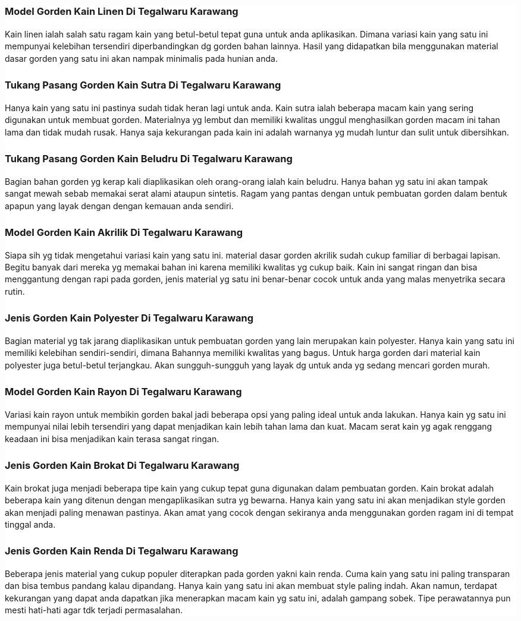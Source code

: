 ### Model Gorden Kain Linen Di Tegalwaru Karawang

Kain linen ialah salah satu ragam kain yang betul-betul tepat guna untuk anda aplikasikan. Dimana variasi kain yang satu ini mempunyai kelebihan tersendiri diperbandingkan dg gorden bahan lainnya. Hasil yang didapatkan bila menggunakan material dasar gorden yang satu ini akan nampak minimalis pada hunian anda.

### Tukang Pasang Gorden Kain Sutra Di Tegalwaru Karawang

Hanya kain yang satu ini pastinya sudah tidak heran lagi untuk anda. Kain sutra ialah beberapa macam kain yang sering digunakan untuk membuat gorden. Materialnya yg lembut dan memiliki kwalitas unggul menghasilkan gorden macam ini tahan lama dan tidak mudah rusak. Hanya saja kekurangan pada kain ini adalah warnanya yg mudah luntur dan sulit untuk dibersihkan.

### Tukang Pasang Gorden Kain Beludru Di Tegalwaru Karawang

Bagian bahan gorden yg kerap kali diaplikasikan oleh orang-orang ialah kain beludru. Hanya bahan yg satu ini akan tampak sangat mewah sebab memakai serat alami ataupun sintetis. Ragam yang pantas dengan untuk pembuatan gorden dalam bentuk apapun yang layak dengan dengan kemauan anda sendiri.

### Model Gorden Kain Akrilik Di Tegalwaru Karawang

Siapa sih yg tidak mengetahui variasi kain yang satu ini. material dasar gorden akrilik sudah cukup familiar di berbagai lapisan. Begitu banyak dari mereka yg memakai bahan ini karena memiliki kwalitas yg cukup baik. Kain ini sangat ringan dan bisa menggantung dengan rapi pada gorden, jenis material yg satu ini benar-benar cocok untuk anda yang malas menyetrika secara rutin.

### Jenis Gorden Kain Polyester Di Tegalwaru Karawang

Bagian material yg tak jarang diaplikasikan untuk pembuatan gorden yang lain merupakan kain polyester. Hanya kain yang satu ini memiliki kelebihan sendiri-sendiri, dimana Bahannya memiliki kwalitas yang bagus. Untuk harga gorden dari material kain polyester juga betul-betul terjangkau. Akan sungguh-sungguh yang layak dg untuk anda yg sedang mencari gorden murah.

### Model Gorden Kain Rayon Di Tegalwaru Karawang

Variasi kain rayon untuk membikin gorden bakal jadi beberapa opsi yang paling ideal untuk anda lakukan. Hanya kain yg satu ini mempunyai nilai lebih tersendiri yang dapat menjadikan kain lebih tahan lama dan kuat. Macam serat kain yg agak renggang keadaan ini bisa menjadikan kain terasa sangat ringan.

### Jenis Gorden Kain Brokat Di Tegalwaru Karawang

Kain brokat juga menjadi beberapa tipe kain yang cukup tepat guna digunakan dalam pembuatan gorden. Kain brokat adalah beberapa kain yang ditenun dengan mengaplikasikan sutra yg bewarna. Hanya kain yang satu ini akan menjadikan style gorden akan menjadi paling menawan pastinya. Akan amat yang cocok dengan sekiranya anda menggunakan gorden ragam ini di tempat tinggal anda.

### Jenis Gorden Kain Renda Di Tegalwaru Karawang

Beberapa jenis material yang cukup populer diterapkan pada gorden yakni kain renda. Cuma kain yang satu ini paling transparan dan bisa tembus pandang kalau dipandang. Hanya kain yang satu ini akan membuat style paling indah. Akan namun, terdapat kekurangan yang dapat anda dapatkan jika menerapkan macam kain yg satu ini, adalah gampang sobek. Tipe perawatannya pun mesti hati-hati agar tdk terjadi permasalahan.
